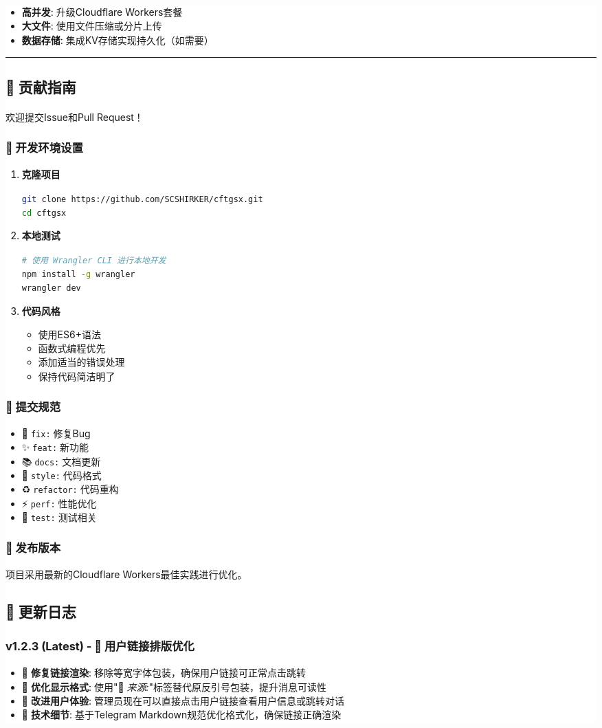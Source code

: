 - **高并发**: 升级Cloudflare Workers套餐
- **大文件**: 使用文件压缩或分片上传
- **数据存储**: 集成KV存储实现持久化（如需要）

---

<a id="contributing"></a>
## 🤝 贡献指南

欢迎提交Issue和Pull Request！

### 🔧 开发环境设置

1. **克隆项目**
   ```bash
   git clone https://github.com/SCSHIRKER/cftgsx.git
   cd cftgsx
   ```

2. **本地测试**
   ```bash
   # 使用 Wrangler CLI 进行本地开发
   npm install -g wrangler
   wrangler dev
   ```

3. **代码风格**
   - 使用ES6+语法
   - 函数式编程优先
   - 添加适当的错误处理
   - 保持代码简洁明了

### 📝 提交规范

- 🐛 `fix:` 修复Bug
- ✨ `feat:` 新功能
- 📚 `docs:` 文档更新
- 🎨 `style:` 代码格式
- ♻️ `refactor:` 代码重构
- ⚡ `perf:` 性能优化
- 🧪 `test:` 测试相关

### 🚀 发布版本

项目采用最新的Cloudflare Workers最佳实践进行优化。

## 📝 更新日志

### v1.2.3 (Latest) - 🎨 用户链接排版优化
- 🔗 **修复链接渲染**: 移除等宽字体包装，确保用户链接可正常点击跳转
- 🎨 **优化显示格式**: 使用"📍 *来源:*"标签替代原反引号包装，提升消息可读性
- 💫 **改进用户体验**: 管理员现在可以直接点击用户链接查看用户信息或跳转对话
- 🔧 **技术细节**: 基于Telegram Markdown规范优化格式化，确保链接正确渲染
